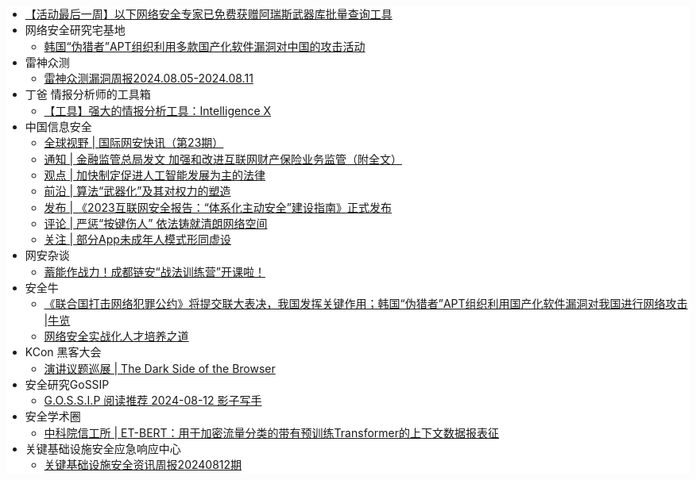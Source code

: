   - [【活动最后一周】以下网络安全专家已免费获赠阿瑞斯武器库批量查询工具](https://mp.weixin.qq.com/s?__biz=MzI2MDc2MDA4OA==&mid=2247511498&idx=2&sn=9cc161ccbdf9c24a10d4c7f498f0ddcb&chksm=ea665abddd11d3ab8c8202297f9f88d892a50439ac32bf02e2ea6264fcd7879612cf74d129d9&scene=58&subscene=0#rd)
- 网络安全研究宅基地
  - [韩国“伪猎者”APT组织利用多款国产化软件漏洞对中国的攻击活动](https://mp.weixin.qq.com/s?__biz=MzUyMDEyNTkwNA==&mid=2247496709&idx=1&sn=0629689057d2e4c43b1adf59fb75f46a&chksm=f9ed98bace9a11ac90ea8546f8ea195805876b1f70075a6fa776e7e0a238d5d0db08f708a755&scene=58&subscene=0#rd)
- 雷神众测
  - [雷神众测漏洞周报2024.08.05-2024.08.11](https://mp.weixin.qq.com/s?__biz=MzI0NzEwOTM0MA==&mid=2652503026&idx=1&sn=6c3d99b8831cee16a63f2f6636703868&chksm=f2585841c52fd1577bee5bf73a2afd20663654296bb0ac2a499a8817ba226206a92e0ab219b3&scene=58&subscene=0#rd)
- 丁爸 情报分析师的工具箱
  - [【工具】强大的情报分析工具：Intelligence X](https://mp.weixin.qq.com/s?__biz=MzI2MTE0NTE3Mw==&mid=2651145587&idx=1&sn=6b284ce5e2469464122ae281af698aa6&chksm=f1af3249c6d8bb5f15d70770b010fd19000f58542a243080e49973be22f76d52f1aeae93008a&scene=58&subscene=0#rd)
- 中国信息安全
  - [全球视野 | 国际网安快讯（第23期）](https://mp.weixin.qq.com/s?__biz=MzA5MzE5MDAzOA==&mid=2664222240&idx=1&sn=18d1af3f69c94f0626f875170090c0a4&chksm=8b59ccd9bc2e45cf2f1f48a7a9b1a1332fb639e864b71ec21b88eaccc6edac5d1c43b2c25132&scene=58&subscene=0#rd)
  - [通知 | 金融监管总局发文 加强和改进互联网财产保险业务监管（附全文）](https://mp.weixin.qq.com/s?__biz=MzA5MzE5MDAzOA==&mid=2664222240&idx=2&sn=7a37cb2629e9c287f336a619e6378b23&chksm=8b59ccd9bc2e45cf3c7649552a0f843a714fa9ce89b415f900cddab66fee4a6d1eeba7163df8&scene=58&subscene=0#rd)
  - [观点 | 加快制定促进人工智能发展为主的法律](https://mp.weixin.qq.com/s?__biz=MzA5MzE5MDAzOA==&mid=2664222240&idx=3&sn=1faf23143fa2f07670b444113d914deb&chksm=8b59ccd9bc2e45cff3586c795a2416af96765565eea8161ecc1e8cfdf45c3b64cf19f711f95b&scene=58&subscene=0#rd)
  - [前沿 | 算法“武器化”及其对权力的塑造](https://mp.weixin.qq.com/s?__biz=MzA5MzE5MDAzOA==&mid=2664222240&idx=4&sn=66976c561debcb65e1c86e064d764c91&chksm=8b59ccd9bc2e45cf287bca3d2457f3288686257b872aa3aada69aa6369a52e0bf3f469c51c91&scene=58&subscene=0#rd)
  - [发布 | 《2023互联网安全报告：“体系化主动安全”建设指南》正式发布](https://mp.weixin.qq.com/s?__biz=MzA5MzE5MDAzOA==&mid=2664222240&idx=5&sn=8e28ab579aeef91a982c8b390403a42c&chksm=8b59ccd9bc2e45cfcf15e51b728525e38b987306d354ad01a21bdba7cc8954ffe7c92fad237f&scene=58&subscene=0#rd)
  - [评论 | 严惩“按键伤人” 依法铸就清朗网络空间](https://mp.weixin.qq.com/s?__biz=MzA5MzE5MDAzOA==&mid=2664222240&idx=6&sn=a0d0228b0e7b87c8fb6844459bf85dab&chksm=8b59ccd9bc2e45cf4fcdb4ef47a3252f880f752f7486e7d55171f3bc8a8d93af1e6423478436&scene=58&subscene=0#rd)
  - [关注 | 部分App未成年人模式形同虚设](https://mp.weixin.qq.com/s?__biz=MzA5MzE5MDAzOA==&mid=2664222240&idx=7&sn=a122f81691fef1947f00a73033687103&chksm=8b59ccd9bc2e45cf5b822c2feb8a2e5136f860230245d03841a828b1c39e342e9766aaa01186&scene=58&subscene=0#rd)
- 网安杂谈
  - [蓄能作战力！成都链安“战法训练营”开课啦！](https://mp.weixin.qq.com/s?__biz=MzAwMTMzMDUwNg==&mid=2650889009&idx=1&sn=f4fd5605071cd13b4015ef0e6e1ae3c5&chksm=812ea714b6592e021ab9969a1d3efb2a1e2900293ad1c755b1b7966ed28fa8073f1f1deb2cf1&scene=58&subscene=0#rd)
- 安全牛
  - [《联合国打击网络犯罪公约》将提交联大表决，我国发挥关键作用；韩国“伪猎者”APT组织利用国产化软件漏洞对我国进行网络攻击 |牛览](https://mp.weixin.qq.com/s?__biz=MjM5Njc3NjM4MA==&mid=2651131511&idx=1&sn=6e786f73d7018451546c14ed82806bee&chksm=bd15bea48a6237b27b9f2a48e628bfe61c16ab6e4fc1f40f99b3403d02e27528ad0c3aa226c3&scene=58&subscene=0#rd)
  - [网络安全实战化人才培养之道](https://mp.weixin.qq.com/s?__biz=MjM5Njc3NjM4MA==&mid=2651131511&idx=2&sn=10faab09d0c7394f59fa50e0824981bc&chksm=bd15bea48a6237b24ac1e5ff1ca66124a77cfab672be039e0ccfa68a2abcfd03b03bd4a4febb&scene=58&subscene=0#rd)
- KCon 黑客大会
  - [演讲议题巡展 | The Dark Side of the Browser](https://mp.weixin.qq.com/s?__biz=MzIzOTAwNzc1OQ==&mid=2651137843&idx=1&sn=f7b5b68d8c429fd25919c47c80a09814&chksm=f2c12653c5b6af450d39dbc1453cbe24f31d5ba4b3c9dad83790e7abe2f5526852500412e901&scene=58&subscene=0#rd)
- 安全研究GoSSIP
  - [G.O.S.S.I.P 阅读推荐 2024-08-12 影子写手](https://mp.weixin.qq.com/s?__biz=Mzg5ODUxMzg0Ng==&mid=2247498643&idx=1&sn=96fa8a0cba660f82c56fb2f78d5cdc0f&chksm=c063d54af7145c5c38816878b9bd8ae7d59039fe34e7ef5f80be68342b797efa5d90afc0bebd&scene=58&subscene=0#rd)
- 安全学术圈
  - [中科院信工所 | ET-BERT：用于加密流量分类的带有预训练Transformer的上下文数据报表征](https://mp.weixin.qq.com/s?__biz=MzU5MTM5MTQ2MA==&mid=2247491101&idx=1&sn=2cd8538a36a20d92477f737f94b91de8&chksm=fe2ee196c959688049b704a7cdadc62d4421beb9705d091eac22c6973f70a4fca07232f12779&scene=58&subscene=0#rd)
- 关键基础设施安全应急响应中心
  - [关键基础设施安全资讯周报20240812期](https://mp.weixin.qq.com/s?__biz=MzkyMzAwMDEyNg==&mid=2247545319&idx=1&sn=f996d5c686b684b583ee763916cfc1a8&chksm=c1e9bdb6f69e34a00b6a7ce0ef102a650348258cbf2d2c1d7715fa9302a897b4da4a65bc1ced&scene=58&subscene=0#rd)